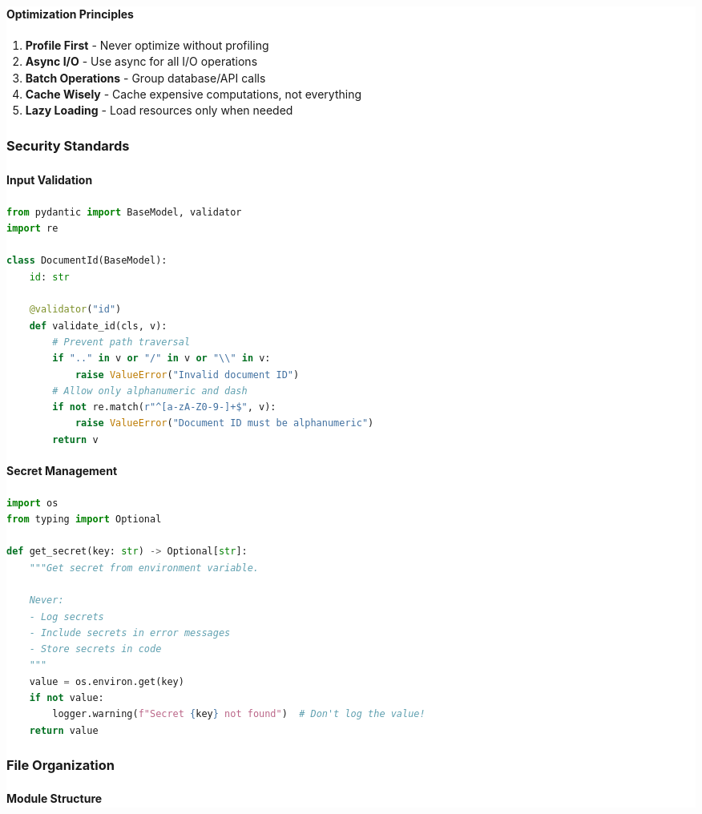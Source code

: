#### Optimization Principles

1. **Profile First** - Never optimize without profiling
2. **Async I/O** - Use async for all I/O operations
3. **Batch Operations** - Group database/API calls
4. **Cache Wisely** - Cache expensive computations, not everything
5. **Lazy Loading** - Load resources only when needed

### Security Standards

#### Input Validation

```python
from pydantic import BaseModel, validator
import re

class DocumentId(BaseModel):
    id: str
    
    @validator("id")
    def validate_id(cls, v):
        # Prevent path traversal
        if ".." in v or "/" in v or "\\" in v:
            raise ValueError("Invalid document ID")
        # Allow only alphanumeric and dash
        if not re.match(r"^[a-zA-Z0-9-]+$", v):
            raise ValueError("Document ID must be alphanumeric")
        return v
```

#### Secret Management

```python
import os
from typing import Optional

def get_secret(key: str) -> Optional[str]:
    """Get secret from environment variable.
    
    Never:
    - Log secrets
    - Include secrets in error messages
    - Store secrets in code
    """
    value = os.environ.get(key)
    if not value:
        logger.warning(f"Secret {key} not found")  # Don't log the value!
    return value
```

### File Organization

#### Module Structure
